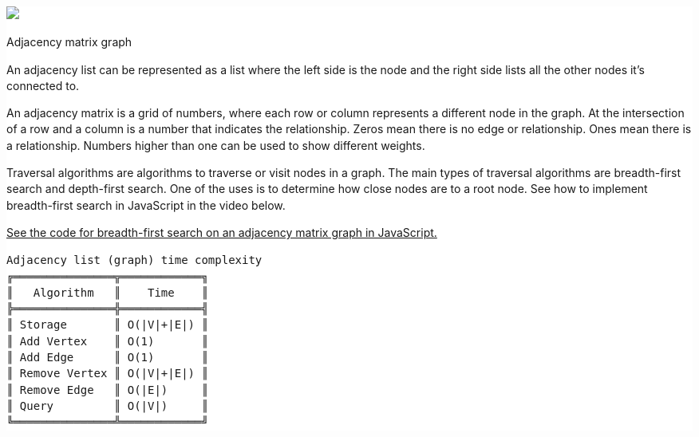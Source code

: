 

![](https://cdn-images-1.medium.com/max/1600/1*01PEzMXTsl9UOnqiGpfnWw.png)

Adjacency matrix graph



An adjacency list can be represented as a list where the left side is the node and the right side lists all the other nodes it’s connected to.

An adjacency matrix is a grid of numbers, where each row or column represents a different node in the graph. At the intersection of a row and a column is a number that indicates the relationship. Zeros mean there is no edge or relationship. Ones mean there is a relationship. Numbers higher than one can be used to show different weights.

Traversal algorithms are algorithms to traverse or visit nodes in a graph. The main types of traversal algorithms are breadth-first search and depth-first search. One of the uses is to determine how close nodes are to a root node. See how to implement breadth-first search in JavaScript in the video below.

[See the code for breadth-first search on an adjacency matrix graph in JavaScript.](https://codepen.io/beaucarnes/pen/XgrXvw?editors=0011)

<pre name="fece" id="fece" class="graf graf--pre graf-after--p">Adjacency list (graph) time complexity  
╔═══════════════╦════════════╗  
║   Algorithm   ║    Time    ║  
╠═══════════════╬════════════╣  
║ Storage       ║ O(|V|+|E|) ║  
║ Add Vertex    ║ O(1)       ║  
║ Add Edge      ║ O(1)       ║  
║ Remove Vertex ║ O(|V|+|E|) ║  
║ Remove Edge   ║ O(|E|)     ║  
║ Query         ║ O(|V|)     ║  
╚═══════════════╩════════════╝</pre>





<iframe data-width="854" data-height="480" width="700" height="393" src="https://medium.freecodecamp.org/media/3d1d78730f300c5d6da2a3b4c9f5ee12?postId=aaff6c06fb2b" data-media-id="3d1d78730f300c5d6da2a3b4c9f5ee12" data-thumbnail="https://i.embed.ly/1/image?url=https%3A%2F%2Fi.ytimg.com%2Fvi%2FDBRW8nwZV-g%2Fhqdefault.jpg&amp;key=a19fcc184b9711e1b4764040d3dc5c07" allowfullscreen="" frameborder="0"></iframe>









<iframe data-width="854" data-height="480" width="700" height="393" src="https://medium.freecodecamp.org/media/ed48de2f5016ccf7ea23935e6ba18e09?postId=aaff6c06fb2b" data-media-id="ed48de2f5016ccf7ea23935e6ba18e09" data-thumbnail="https://i.embed.ly/1/image?url=https%3A%2F%2Fi.ytimg.com%2Fvi%2Fwu0ckYkltus%2Fhqdefault.jpg&amp;key=a19fcc184b9711e1b4764040d3dc5c07" allowfullscreen="" frameborder="0"></iframe>

